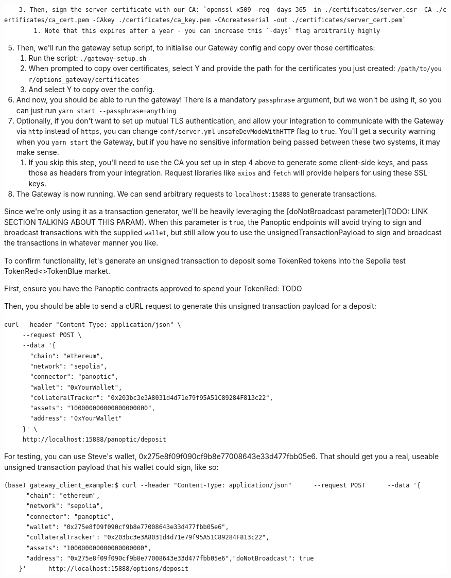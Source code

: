         3. Then, sign the server certificate with our CA: `openssl x509 -req -days 365 -in ./certificates/server.csr -CA ./certificates/ca_cert.pem -CAkey ./certificates/ca_key.pem -CAcreateserial -out ./certificates/server_cert.pem`
            1. Note that this expires after a year - you can increase this `-days` flag arbitrarily highly
5. Then, we'll run the gateway setup script, to initialise our Gateway config and copy over those certificates:
    1. Run the script: `./gateway-setup.sh`
    2. When prompted to copy over certificates, select Y and provide the path for the certificates you just created: `/path/to/your/options_gateway/certificates`
    3. And select Y to copy over the config.
6. And now, you should be able to run the gateway! There is a mandatory `passphrase` argument, but we won't be using it, so you can just run `yarn start --passphrase=anything`
7. Optionally, if you don't want to set up mutual TLS authentication, and allow your integration to communicate with the Gateway via `http` instead of `https`, you can change `conf/server.yml` `unsafeDevModeWithHTTP` flag to `true`. You'll get a security warning when you `yarn start` the Gateway, but if you have no sensitive information being passed between these two systems, it may make sense.
    1. If you skip this step, you'll need to use the CA you set up in step 4 above to generate some client-side keys, and pass those as headers from your integration. Request libraries like `axios` and `fetch` will provide helpers for using these SSL keys.
8. The Gateway is now running. We can send arbitrary requests to `localhost:15888` to generate transactions.

Since we're only using it as a transaction generator, we'll be heavily leveraging the [doNotBroadcast parameter](TODO: LINK SECTION TALKING ABOUT THIS PARAM). When this parameter is `true`, the Panoptic endpoints will avoid trying to sign and broadcast transactions with the supplied `wallet`, but still allow you to use the unsignedTransactionPayload to sign and broadcast the transactions in whatever manner you like.

To confirm functionality, let's generate an unsigned transaction to deposit some TokenRed tokens into the Sepolia test TokenRed<>TokenBlue market.

First, ensure you have the Panoptic contracts approved to spend your TokenRed: TODO

Then, you should be able to send a cURL request to generate this unsigned transaction payload for a deposit:

```
curl --header "Content-Type: application/json" \
     --request POST \
     --data '{
       "chain": "ethereum",
       "network": "sepolia",
       "connector": "panoptic",
       "wallet": "0xYourWallet",
       "collateralTracker": "0x203bc3e3A8031d4d71e79f95A51C89284F813c22",
       "assets": "100000000000000000000",
       "address": "0xYourWallet"
     }' \
     http://localhost:15888/panoptic/deposit
 ```

 For testing, you can use Steve's wallet, 0x275e8f09f090cf9b8e77008643e33d477fbb05e6. That should get you a real, useable unsigned transaction payload that his wallet could sign, like so:

 ```
 (base) gateway_client_example:$ curl --header "Content-Type: application/json"      --request POST      --data '{
       "chain": "ethereum",
       "network": "sepolia",
       "connector": "panoptic",
       "wallet": "0x275e8f09f090cf9b8e77008643e33d477fbb05e6",
       "collateralTracker": "0x203bc3e3A8031d4d71e79f95A51C89284F813c22",
       "assets": "100000000000000000000",
       "address": "0x275e8f09f090cf9b8e77008643e33d477fbb05e6","doNotBroadcast": true
     }'      http://localhost:15888/options/deposit
 ```